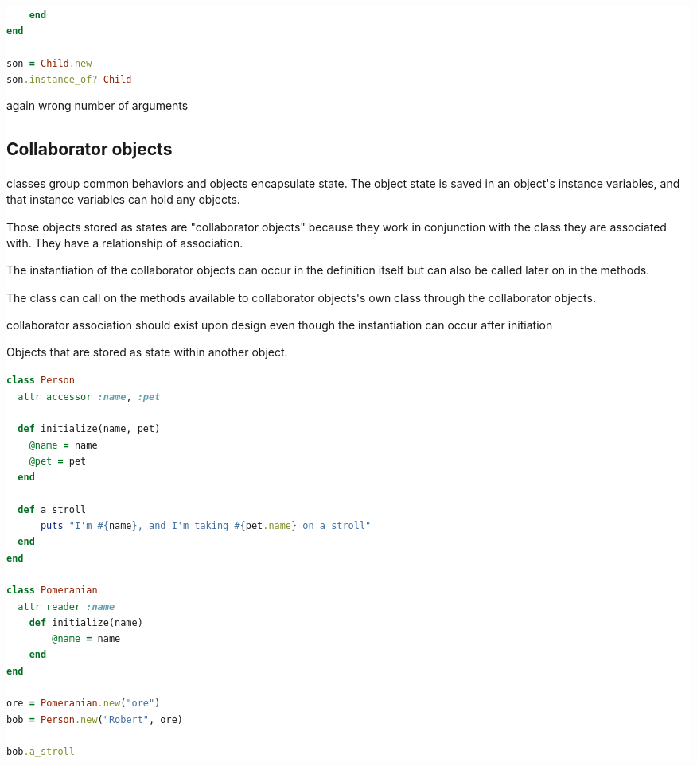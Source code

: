 ```ruby
    end 
end 

son = Child.new
son.instance_of? Child 
```

again wrong number of arguments 

## Collaborator objects

classes group common behaviors and objects encapsulate state. The object state is saved in an object's instance variables, and that instance variables can hold any objects.

Those objects stored as states are "collaborator objects" because they work in conjunction with the class they are associated with. They have a relationship of association.

The instantiation of the collaborator objects can occur in the definition itself but can also be called later on in the methods.

The class can call on the methods available to collaborator objects's own class through the collaborator objects.

collaborator association should exist upon design even though the instantiation can occur after initiation



Objects that are stored as state within another object.

```ruby 
class Person
  attr_accessor :name, :pet

  def initialize(name, pet)
    @name = name 
    @pet = pet
  end 
  
  def a_stroll
      puts "I'm #{name}, and I'm taking #{pet.name} on a stroll"
  end
end 

class Pomeranian
  attr_reader :name
    def initialize(name)
        @name = name
    end
end 

ore = Pomeranian.new("ore")
bob = Person.new("Robert", ore)

bob.a_stroll
```
